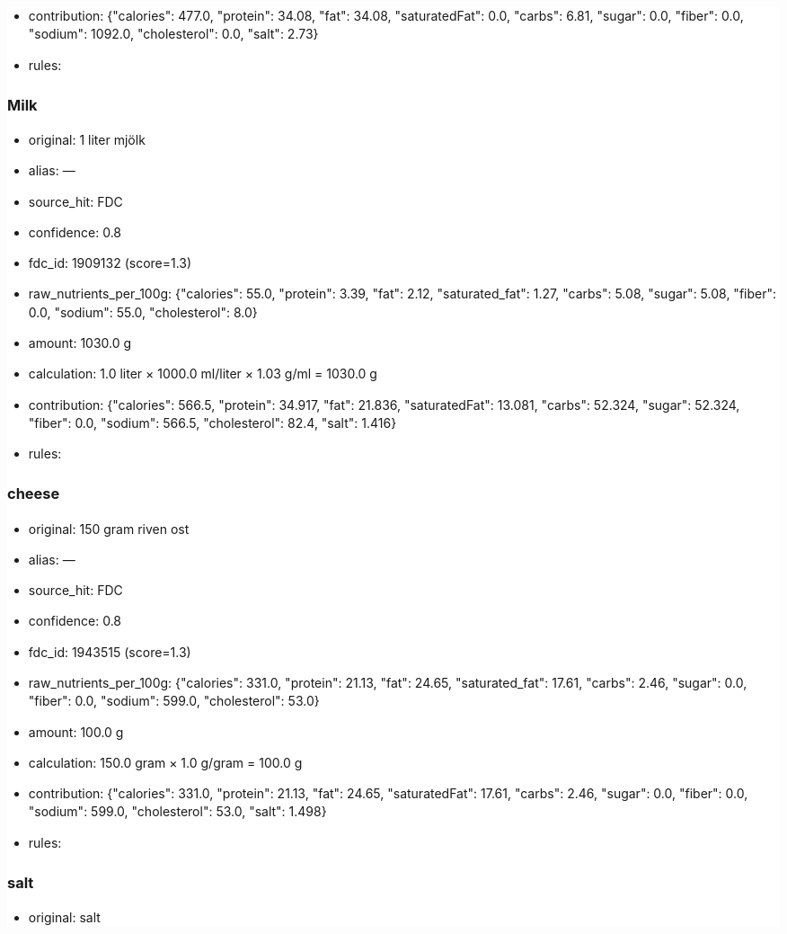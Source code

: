- contribution: {"calories": 477.0, "protein": 34.08, "fat": 34.08, "saturatedFat": 0.0, "carbs": 6.81, "sugar": 0.0, "fiber": 0.0, "sodium": 1092.0, "cholesterol": 0.0, "salt": 2.73}

- rules: 



### Milk

- original: 1 liter mjölk

- alias: —

- source_hit: FDC

- confidence: 0.8

- fdc_id: 1909132 (score=1.3)

- raw_nutrients_per_100g: {"calories": 55.0, "protein": 3.39, "fat": 2.12, "saturated_fat": 1.27, "carbs": 5.08, "sugar": 5.08, "fiber": 0.0, "sodium": 55.0, "cholesterol": 8.0}

- amount: 1030.0 g

- calculation: 1.0 liter × 1000.0 ml/liter × 1.03 g/ml = 1030.0 g

- contribution: {"calories": 566.5, "protein": 34.917, "fat": 21.836, "saturatedFat": 13.081, "carbs": 52.324, "sugar": 52.324, "fiber": 0.0, "sodium": 566.5, "cholesterol": 82.4, "salt": 1.416}

- rules: 



### cheese

- original: 150 gram riven ost

- alias: —

- source_hit: FDC

- confidence: 0.8

- fdc_id: 1943515 (score=1.3)

- raw_nutrients_per_100g: {"calories": 331.0, "protein": 21.13, "fat": 24.65, "saturated_fat": 17.61, "carbs": 2.46, "sugar": 0.0, "fiber": 0.0, "sodium": 599.0, "cholesterol": 53.0}

- amount: 100.0 g

- calculation: 150.0 gram × 1.0 g/gram = 100.0 g

- contribution: {"calories": 331.0, "protein": 21.13, "fat": 24.65, "saturatedFat": 17.61, "carbs": 2.46, "sugar": 0.0, "fiber": 0.0, "sodium": 599.0, "cholesterol": 53.0, "salt": 1.498}

- rules: 



### salt

- original: salt

